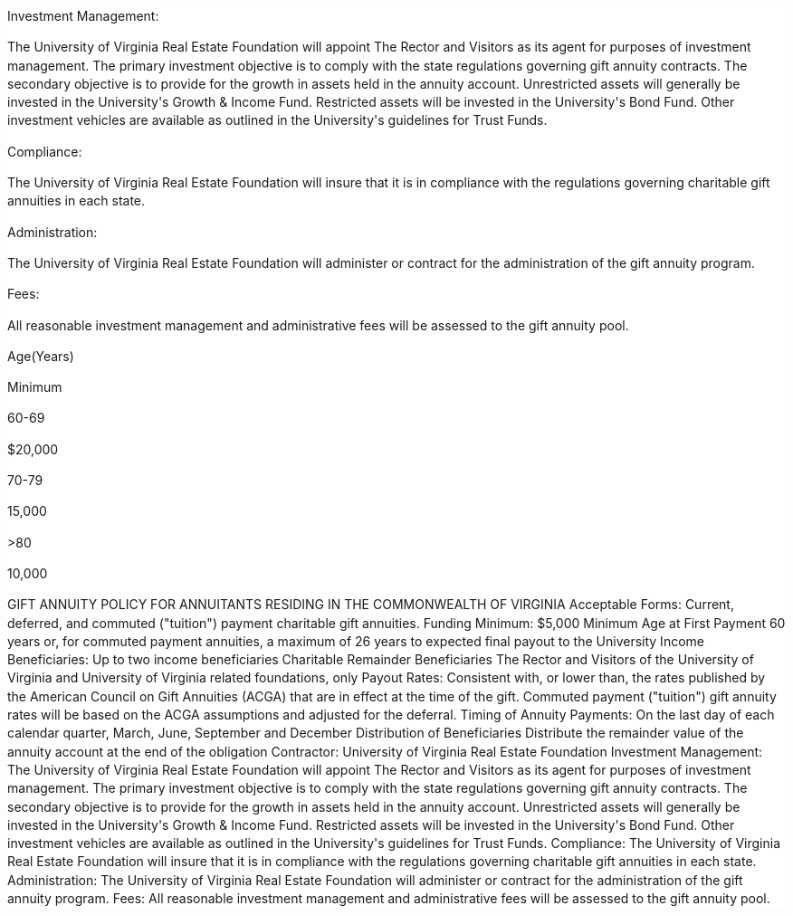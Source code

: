 Investment Management:

The University of Virginia Real Estate Foundation will appoint The Rector and Visitors as its agent for purposes of investment management. The primary investment objective is to comply with the state regulations governing gift annuity contracts. The secondary objective is to provide for the growth in assets held in the annuity account. Unrestricted assets will generally be invested in the University's Growth & Income Fund. Restricted assets will be invested in the University's Bond Fund. Other investment vehicles are available as outlined in the University's guidelines for Trust Funds.

Compliance:

The University of Virginia Real Estate Foundation will insure that it is in compliance with the regulations governing charitable gift annuities in each state.

Administration:

The University of Virginia Real Estate Foundation will administer or contract for the administration of the gift annuity program.

Fees:

All reasonable investment management and administrative fees will be assessed to the gift annuity pool.

Age(Years)

Minimum

60-69

$20,000

70-79

15,000

\>80

10,000

GIFT ANNUITY POLICY FOR ANNUITANTS RESIDING IN THE COMMONWEALTH OF VIRGINIA Acceptable Forms: Current, deferred, and commuted ("tuition") payment charitable gift annuities. Funding Minimum: $5,000 Minimum Age at First Payment 60 years or, for commuted payment annuities, a maximum of 26 years to expected final payout to the University Income Beneficiaries: Up to two income beneficiaries Charitable Remainder Beneficiaries The Rector and Visitors of the University of Virginia and University of Virginia related foundations, only Payout Rates: Consistent with, or lower than, the rates published by the American Council on Gift Annuities (ACGA) that are in effect at the time of the gift. Commuted payment ("tuition") gift annuity rates will be based on the ACGA assumptions and adjusted for the deferral. Timing of Annuity Payments: On the last day of each calendar quarter, March, June, September and December Distribution of Beneficiaries Distribute the remainder value of the annuity account at the end of the obligation Contractor: University of Virginia Real Estate Foundation Investment Management: The University of Virginia Real Estate Foundation will appoint The Rector and Visitors as its agent for purposes of investment management. The primary investment objective is to comply with the state regulations governing gift annuity contracts. The secondary objective is to provide for the growth in assets held in the annuity account. Unrestricted assets will generally be invested in the University's Growth & Income Fund. Restricted assets will be invested in the University's Bond Fund. Other investment vehicles are available as outlined in the University's guidelines for Trust Funds. Compliance: The University of Virginia Real Estate Foundation will insure that it is in compliance with the regulations governing charitable gift annuities in each state. Administration: The University of Virginia Real Estate Foundation will administer or contract for the administration of the gift annuity program. Fees: All reasonable investment management and administrative fees will be assessed to the gift annuity pool.
